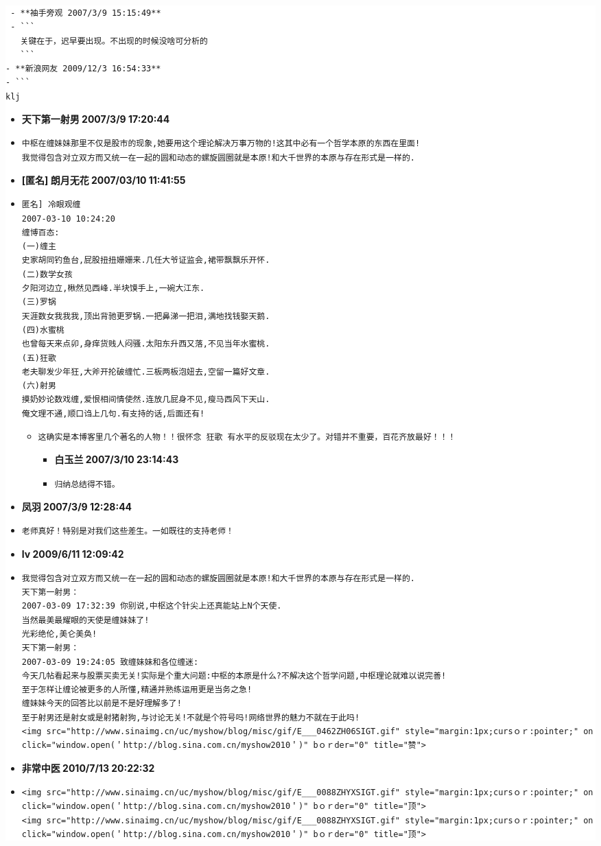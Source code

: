   ```
   - **袖手旁观 2007/3/9 15:15:49**
   - ```
     关键在于，迟早要出现。不出现的时候没啥可分析的
     ```
- **新浪网友 2009/12/3 16:54:33**
- ```
  klj
  ```
- **天下第一射男 2007/3/9 17:20:44**
- ```
  中枢在缠妹妹那里不仅是股市的现象,她要用这个理论解决万事万物的!这其中必有一个哲学本原的东西在里面!
  我觉得包含对立双方而又统一在一起的圆和动态的螺旋圆圈就是本原!和大千世界的本原与存在形式是一样的.
  ```
- **[匿名] 朗月无花  2007/03/10 11:41:55**
- ```
  匿名] 冷眼观缠 
  2007-03-10 10:24:20 
  缠博百态:
  (一)缠主
  史家胡同钓鱼台,屁股扭扭姗姗来.几任大爷证监会,裙带飘飘乐开怀.
  (二)数学女孩
  夕阳河边立,楸然见西峰.半块馍手上,一碗大江东.
  (三)罗锅
  天涯数女我我我,顶出背驰更罗锅.一把鼻涕一把泪,满地找钱娶天鹅.
  (四)水蜜桃
  也曾每天来点卯,身痒货贱人闷骚.太阳东升西又落,不见当年水蜜桃.
  (五)狂歌
  老夫聊发少年狂,大斧开抡破缠忙.三板两板泡妞去,空留一篇好文章.
  (六)射男
  摸奶妙论数戏缠,爱恨相间情使然.连放几屁身不见,瘦马西风下天山.
  俺文理不通,顺口诌上几句.有支持的话,后面还有! 
  ```
   - ```
     这确实是本博客里几个著名的人物！！很怀念 狂歌 有水平的反驳现在太少了。对错并不重要，百花齐放最好！！！ 
     ```
      - **白玉兰 2007/3/10 23:14:43**
      - ```
        归纳总结得不错。
        ```
- **凤羽 2007/3/9 12:28:44**
- ```
  老师真好！特别是对我们这些差生。一如既往的支持老师！
  ```
- **lv 2009/6/11 12:09:42**
- ```
  我觉得包含对立双方而又统一在一起的圆和动态的螺旋圆圈就是本原!和大千世界的本原与存在形式是一样的. 
  天下第一射男：
  2007-03-09 17:32:39 你别说,中枢这个针尖上还真能站上N个天使.
  当然最美最耀眼的天使是缠妹妹了!
  光彩绝伦,美仑美奂! 
  天下第一射男：
  2007-03-09 19:24:05 致缠妹妹和各位缠迷:
  今天几帖看起来与股票买卖无关!实际是个重大问题:中枢的本原是什么?不解决这个哲学问题,中枢理论就难以说完善!
  至于怎样让缠论被更多的人所懂,精通并熟练运用更是当务之急!
  缠妹妹今天的回答比以前是不是好理解多了!
  至于射男还是射女或是射猪射狗,与讨论无关!不就是个符号吗!网络世界的魅力不就在于此吗! 
  <img src="http://www.sinaimg.cn/uc/myshow/blog/misc/gif/E___0462ZH06SIGT.gif" style="margin:1px;cursｏｒ:pointer;" onclick="window.open(＇http://blog.sina.com.cn/myshow2010＇)" bｏｒder="0" title="赞">
  ```
- **非常中医 2010/7/13 20:22:32**
- ```
  <img src="http://www.sinaimg.cn/uc/myshow/blog/misc/gif/E___0088ZHYXSIGT.gif" style="margin:1px;cursｏｒ:pointer;" onclick="window.open(＇http://blog.sina.com.cn/myshow2010＇)" bｏｒder="0" title="顶">
  <img src="http://www.sinaimg.cn/uc/myshow/blog/misc/gif/E___0088ZHYXSIGT.gif" style="margin:1px;cursｏｒ:pointer;" onclick="window.open(＇http://blog.sina.com.cn/myshow2010＇)" bｏｒder="0" title="顶">